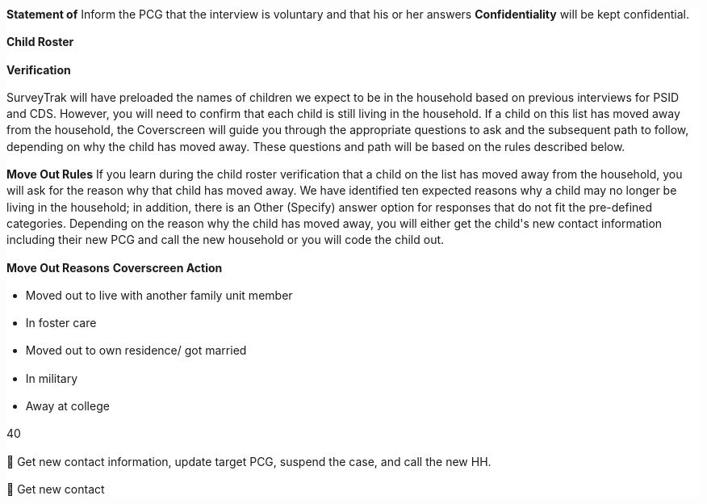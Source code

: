 **Statement of** Inform the PCG that the interview is voluntary and that his or her answers
**Confidentiality** will be kept confidential.



**Child Roster**

**Verification**



SurveyTrak will have preloaded the names of children we expect to be in
the household based on previous interviews for PSID and CDS. However,
you will need to confirm that each child is still living in the household. If
a child on this list has moved away from the household, the Coverscreen
will guide you through the appropriate questions to ask and the subsequent
path to follow, depending on why the child has moved away. These
questions and path will be based on the rules described below.



**Move Out Rules** If you learn during the child roster verification that a child on the list has
moved away from the household, you will ask for the reason why that
child has moved away. We have identified ten expected reasons why a
child may no longer be living in the household; in addition, there is an
Other (Specify) answer option for responses that do not fit the pre-defined
categories. Depending on the reason why the child has moved away, you
will either get the child's new contact information including their new
PCG and call the new household or you will code the child out.


**Move Out Reasons** **Coverscreen Action**




- Moved out to live with
another family unit member


- In foster care


- Moved out to own residence/
got married


- In military


- Away at college


40



 Get new contact
information, update target
PCG, suspend the case, and
call the new HH.


 Get new contact
